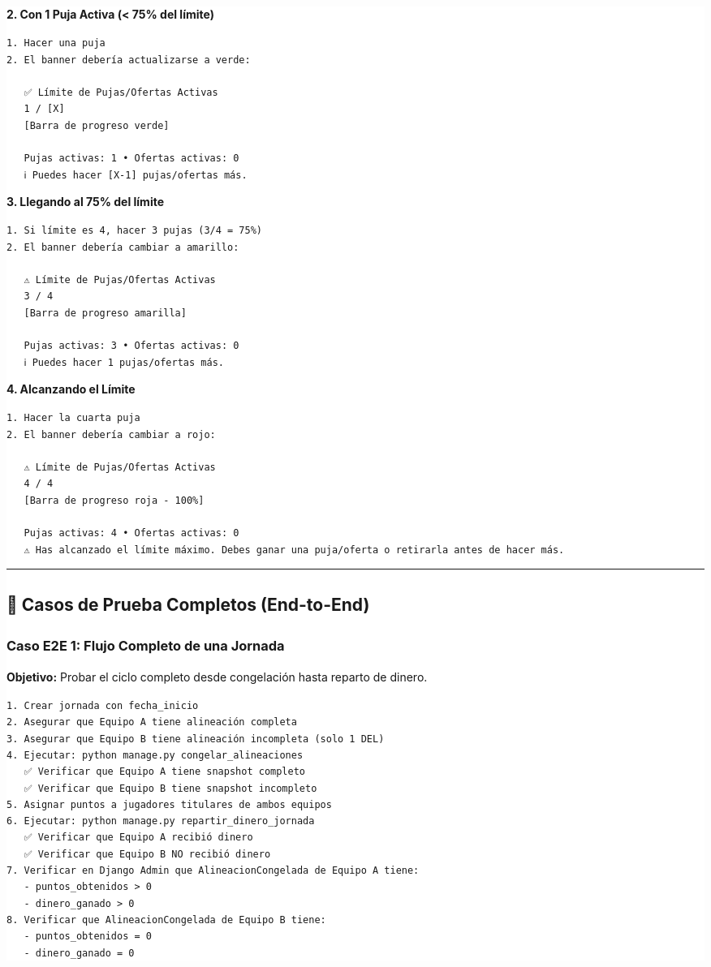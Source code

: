 **2. Con 1 Puja Activa (< 75% del límite)**

```
1. Hacer una puja
2. El banner debería actualizarse a verde:

   ✅ Límite de Pujas/Ofertas Activas
   1 / [X]
   [Barra de progreso verde]

   Pujas activas: 1 • Ofertas activas: 0
   ℹ️ Puedes hacer [X-1] pujas/ofertas más.
```

**3. Llegando al 75% del límite**

```
1. Si límite es 4, hacer 3 pujas (3/4 = 75%)
2. El banner debería cambiar a amarillo:

   ⚠️ Límite de Pujas/Ofertas Activas
   3 / 4
   [Barra de progreso amarilla]

   Pujas activas: 3 • Ofertas activas: 0
   ℹ️ Puedes hacer 1 pujas/ofertas más.
```

**4. Alcanzando el Límite**

```
1. Hacer la cuarta puja
2. El banner debería cambiar a rojo:

   ⚠️ Límite de Pujas/Ofertas Activas
   4 / 4
   [Barra de progreso roja - 100%]

   Pujas activas: 4 • Ofertas activas: 0
   ⚠️ Has alcanzado el límite máximo. Debes ganar una puja/oferta o retirarla antes de hacer más.
```

---

## 📝 Casos de Prueba Completos (End-to-End)

### Caso E2E 1: Flujo Completo de una Jornada

**Objetivo:** Probar el ciclo completo desde congelación hasta reparto de dinero.

```
1. Crear jornada con fecha_inicio
2. Asegurar que Equipo A tiene alineación completa
3. Asegurar que Equipo B tiene alineación incompleta (solo 1 DEL)
4. Ejecutar: python manage.py congelar_alineaciones
   ✅ Verificar que Equipo A tiene snapshot completo
   ✅ Verificar que Equipo B tiene snapshot incompleto
5. Asignar puntos a jugadores titulares de ambos equipos
6. Ejecutar: python manage.py repartir_dinero_jornada
   ✅ Verificar que Equipo A recibió dinero
   ✅ Verificar que Equipo B NO recibió dinero
7. Verificar en Django Admin que AlineacionCongelada de Equipo A tiene:
   - puntos_obtenidos > 0
   - dinero_ganado > 0
8. Verificar que AlineacionCongelada de Equipo B tiene:
   - puntos_obtenidos = 0
   - dinero_ganado = 0
```
